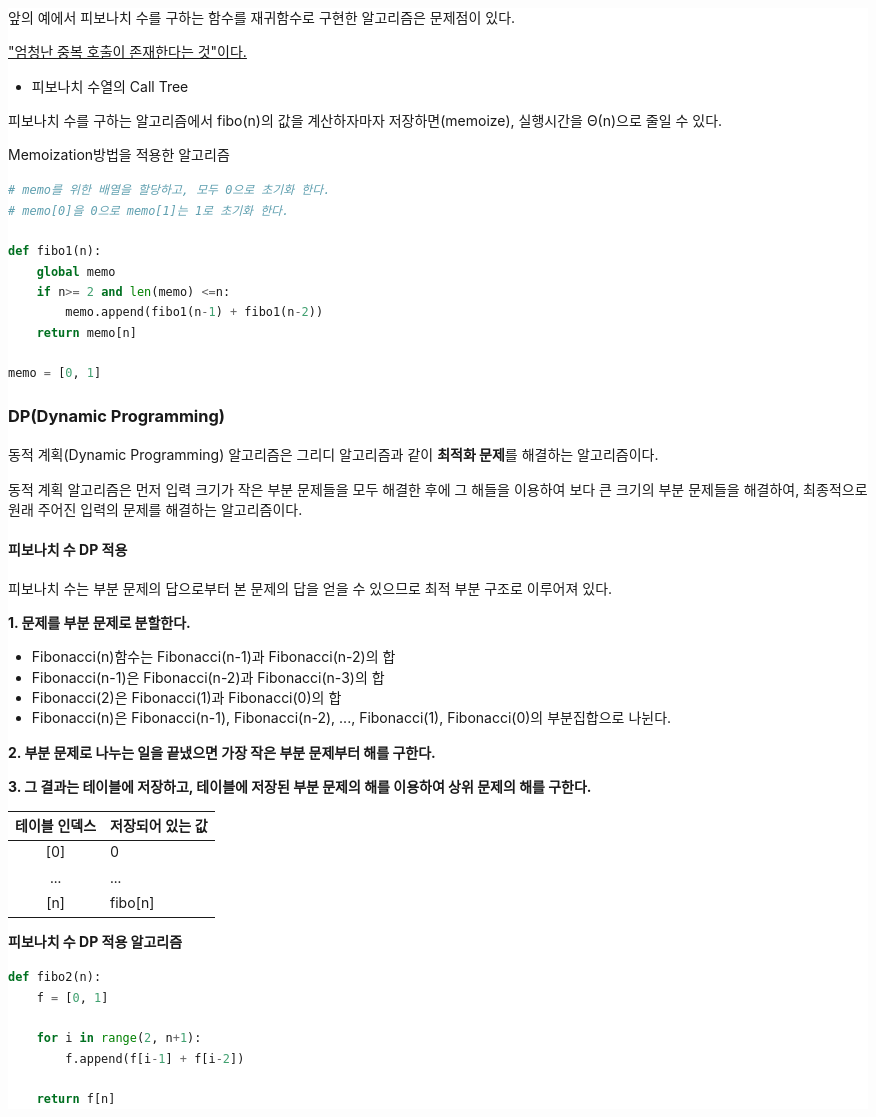 앞의 예에서 피보나치 수를 구하는 함수를 재귀함수로 구현한 알고리즘은 문제점이 있다.

<u>"엄청난 중복 호출이 존재한다는 것"이다.</u>

* 피보나치 수열의 Call Tree

피보나치 수를 구하는 알고리즘에서 fibo(n)의 값을 계산하자마자 저장하면(memoize), 실행시간을 Θ(n)으로 줄일 수 있다.

Memoization방법을 적용한 알고리즘

```python
# memo를 위한 배열을 할당하고, 모두 0으로 초기화 한다.
# memo[0]을 0으로 memo[1]는 1로 초기화 한다.

def fibo1(n):
    global memo
    if n>= 2 and len(memo) <=n:
        memo.append(fibo1(n-1) + fibo1(n-2))
	return memo[n]

memo = [0, 1]
```



### DP(Dynamic Programming)

동적 계획(Dynamic Programming) 알고리즘은 그리디 알고리즘과 같이 **최적화 문제**를 해결하는 알고리즘이다.

동적 계획 알고리즘은 먼저 입력 크기가 작은 부분 문제들을 모두 해결한 후에 그 해들을 이용하여 보다 큰 크기의 부분 문제들을 해결하여, 최종적으로 원래 주어진 입력의 문제를 해결하는 알고리즘이다.



#### 피보나치 수 DP 적용

피보나치 수는 부분 문제의 답으로부터 본 문제의 답을 얻을 수 있으므로 최적 부분 구조로 이루어져 있다.

**1. 문제를 부분 문제로 분할한다.**

* Fibonacci(n)함수는 Fibonacci(n-1)과 Fibonacci(n-2)의 합
* Fibonacci(n-1)은 Fibonacci(n-2)과 Fibonacci(n-3)의 합
* Fibonacci(2)은 Fibonacci(1)과 Fibonacci(0)의 합
* Fibonacci(n)은 Fibonacci(n-1), Fibonacci(n-2), ..., Fibonacci(1), Fibonacci(0)의 부분집합으로 나뉜다.

**2. 부분 문제로 나누는 일을 끝냈으면 가장 작은 부분 문제부터 해를 구한다.**

**3. 그 결과는 테이블에 저장하고, 테이블에 저장된 부분 문제의 해를 이용하여 상위 문제의 해를 구한다.**

| 테이블 인덱스 | 저장되어 있는 값 |
| :-----------: | ---------------- |
|      [0]      | 0                |
|      ...      | ...              |
|      [n]      | fibo[n]          |

**피보나치 수 DP 적용 알고리즘**

```python
def fibo2(n):
    f = [0, 1]
    
    for i in range(2, n+1):
        f.append(f[i-1] + f[i-2])
        
	return f[n]        
```
